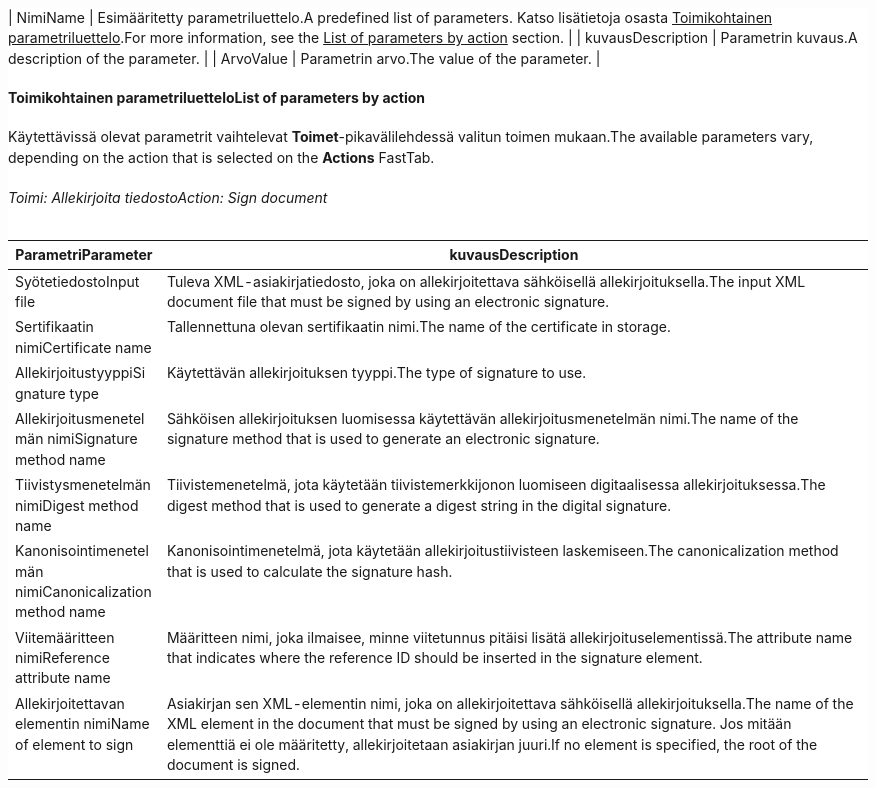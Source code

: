 | <span data-ttu-id="c0d82-191">Nimi</span><span class="sxs-lookup"><span data-stu-id="c0d82-191">Name</span></span>        | <span data-ttu-id="c0d82-192">Esimääritetty parametriluettelo.</span><span class="sxs-lookup"><span data-stu-id="c0d82-192">A predefined list of parameters.</span></span> <span data-ttu-id="c0d82-193">Katso lisätietoja osasta [Toimikohtainen parametriluettelo](#list-of-parameters-by-action).</span><span class="sxs-lookup"><span data-stu-id="c0d82-193">For more information, see the [List of parameters by action](#list-of-parameters-by-action) section.</span></span> |
| <span data-ttu-id="c0d82-194">kuvaus</span><span class="sxs-lookup"><span data-stu-id="c0d82-194">Description</span></span> | <span data-ttu-id="c0d82-195">Parametrin kuvaus.</span><span class="sxs-lookup"><span data-stu-id="c0d82-195">A description of the parameter.</span></span> |
| <span data-ttu-id="c0d82-196">Arvo</span><span class="sxs-lookup"><span data-stu-id="c0d82-196">Value</span></span>       | <span data-ttu-id="c0d82-197">Parametrin arvo.</span><span class="sxs-lookup"><span data-stu-id="c0d82-197">The value of the parameter.</span></span> |

#### <a name="list-of-parameters-by-action"></a><span data-ttu-id="c0d82-198">Toimikohtainen parametriluettelo</span><span class="sxs-lookup"><span data-stu-id="c0d82-198">List of parameters by action</span></span>

<span data-ttu-id="c0d82-199">Käytettävissä olevat parametrit vaihtelevat **Toimet**-pikavälilehdessä valitun toimen mukaan.</span><span class="sxs-lookup"><span data-stu-id="c0d82-199">The available parameters vary, depending on the action that is selected on the **Actions** FastTab.</span></span>

###### <a name="action-sign-document"></a><span data-ttu-id="c0d82-200">Toimi: Allekirjoita tiedosto</span><span class="sxs-lookup"><span data-stu-id="c0d82-200">Action: Sign document</span></span>

| <span data-ttu-id="c0d82-201">Parametri</span><span class="sxs-lookup"><span data-stu-id="c0d82-201">Parameter</span></span>                             | <span data-ttu-id="c0d82-202">kuvaus</span><span class="sxs-lookup"><span data-stu-id="c0d82-202">Description</span></span> |
|---------------------------------------|-------------|
| <span data-ttu-id="c0d82-203">Syötetiedosto</span><span class="sxs-lookup"><span data-stu-id="c0d82-203">Input file</span></span>                            | <span data-ttu-id="c0d82-204">Tuleva XML-asiakirjatiedosto, joka on allekirjoitettava sähköisellä allekirjoituksella.</span><span class="sxs-lookup"><span data-stu-id="c0d82-204">The input XML document file that must be signed by using an electronic signature.</span></span> |
| <span data-ttu-id="c0d82-205">Sertifikaatin nimi</span><span class="sxs-lookup"><span data-stu-id="c0d82-205">Certificate name</span></span>                      | <span data-ttu-id="c0d82-206">Tallennettuna olevan sertifikaatin nimi.</span><span class="sxs-lookup"><span data-stu-id="c0d82-206">The name of the certificate in storage.</span></span> |
| <span data-ttu-id="c0d82-207">Allekirjoitustyyppi</span><span class="sxs-lookup"><span data-stu-id="c0d82-207">Signature type</span></span>                        | <span data-ttu-id="c0d82-208">Käytettävän allekirjoituksen tyyppi.</span><span class="sxs-lookup"><span data-stu-id="c0d82-208">The type of signature to use.</span></span> |
| <span data-ttu-id="c0d82-209">Allekirjoitusmenetelmän nimi</span><span class="sxs-lookup"><span data-stu-id="c0d82-209">Signature method name</span></span>                 | <span data-ttu-id="c0d82-210">Sähköisen allekirjoituksen luomisessa käytettävän allekirjoitusmenetelmän nimi.</span><span class="sxs-lookup"><span data-stu-id="c0d82-210">The name of the signature method that is used to generate an electronic signature.</span></span> |
| <span data-ttu-id="c0d82-211">Tiivistysmenetelmän nimi</span><span class="sxs-lookup"><span data-stu-id="c0d82-211">Digest method name</span></span>                    | <span data-ttu-id="c0d82-212">Tiivistemenetelmä, jota käytetään tiivistemerkkijonon luomiseen digitaalisessa allekirjoituksessa.</span><span class="sxs-lookup"><span data-stu-id="c0d82-212">The digest method that is used to generate a digest string in the digital signature.</span></span> |
| <span data-ttu-id="c0d82-213">Kanonisointimenetelmän nimi</span><span class="sxs-lookup"><span data-stu-id="c0d82-213">Canonicalization method name</span></span>          | <span data-ttu-id="c0d82-214">Kanonisointimenetelmä, jota käytetään allekirjoitustiivisteen laskemiseen.</span><span class="sxs-lookup"><span data-stu-id="c0d82-214">The canonicalization method that is used to calculate the signature hash.</span></span> |
| <span data-ttu-id="c0d82-215">Viitemääritteen nimi</span><span class="sxs-lookup"><span data-stu-id="c0d82-215">Reference attribute name</span></span>              | <span data-ttu-id="c0d82-216">Määritteen nimi, joka ilmaisee, minne viitetunnus pitäisi lisätä allekirjoituselementissä.</span><span class="sxs-lookup"><span data-stu-id="c0d82-216">The attribute name that indicates where the reference ID should be inserted in the signature element.</span></span> |
| <span data-ttu-id="c0d82-217">Allekirjoitettavan elementin nimi</span><span class="sxs-lookup"><span data-stu-id="c0d82-217">Name of element to sign</span></span>               | <span data-ttu-id="c0d82-218">Asiakirjan sen XML-elementin nimi, joka on allekirjoitettava sähköisellä allekirjoituksella.</span><span class="sxs-lookup"><span data-stu-id="c0d82-218">The name of the XML element in the document that must be signed by using an electronic signature.</span></span> <span data-ttu-id="c0d82-219">Jos mitään elementtiä ei ole määritetty, allekirjoitetaan asiakirjan juuri.</span><span class="sxs-lookup"><span data-stu-id="c0d82-219">If no element is specified, the root of the document is signed.</span></span> |